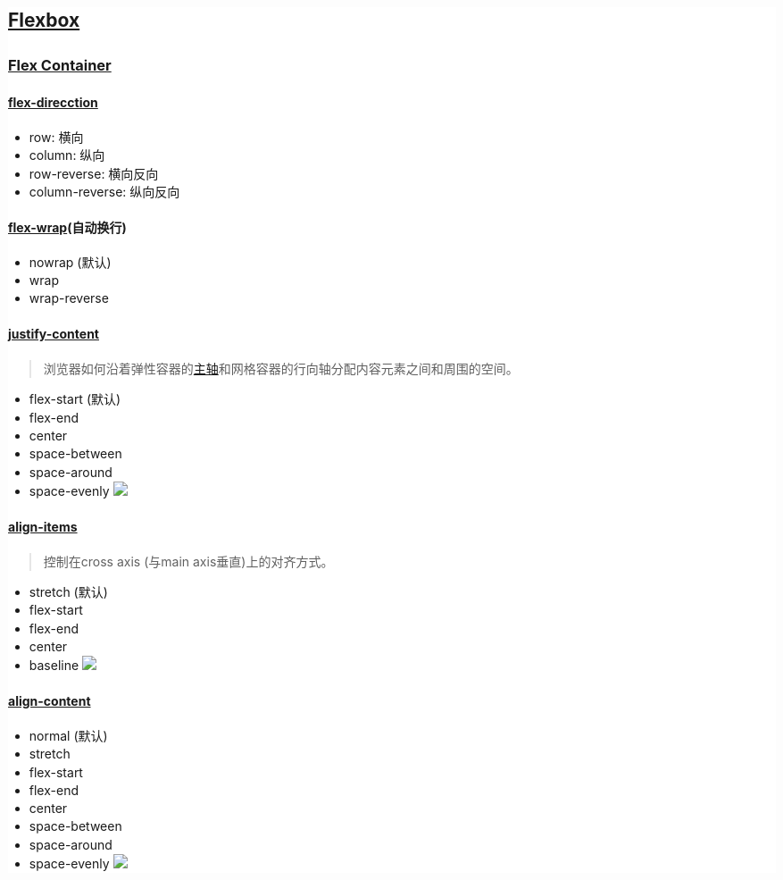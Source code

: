 ## [Flexbox](https://css-tricks.com/snippets/css/a-guide-to-flexbox/)

### [Flex Container](https://developer.mozilla.org/zh-CN/docs/Glossary/Flex_Container)

#### [flex-direcction](https://developer.mozilla.org/zh-CN/docs/Web/CSS/flex-direction)
- row: 横向
- column: 纵向
- row-reverse: 横向反向
- column-reverse: 纵向反向

#### [flex-wrap](https://developer.mozilla.org/zh-CN/docs/Web/CSS/flex-wrap)(自动换行)

- nowrap (默认)
- wrap
- wrap-reverse

#### [justify-content](https://developer.mozilla.org/zh-CN/docs/Web/CSS/justify-content)
>浏览器如何沿着弹性容器的[主轴](https://developer.mozilla.org/zh-CN/docs/Glossary/Main_Axis)和网格容器的行向轴分配内容元素之间和周围的空间。
- flex-start (默认)
- flex-end
- center
- space-between
- space-around
- space-evenly
![](https://img.xiansakana.xyz/202310182250583.png)
#### [align-items](https://developer.mozilla.org/zh-CN/docs/Web/CSS/align-items)

>控制在cross axis (与main axis垂直)上的对齐方式。
- stretch (默认)
- flex-start
- flex-end
- center
- baseline
![](https://img.xiansakana.xyz/202310182251350.png)

#### [align-content](https://developer.mozilla.org/zh-CN/docs/Web/CSS/align-content)
- normal (默认)
- stretch
- flex-start
- flex-end
- center
- space-between
- space-around
- space-evenly
![](https://img.xiansakana.xyz/202310182251312.png)

